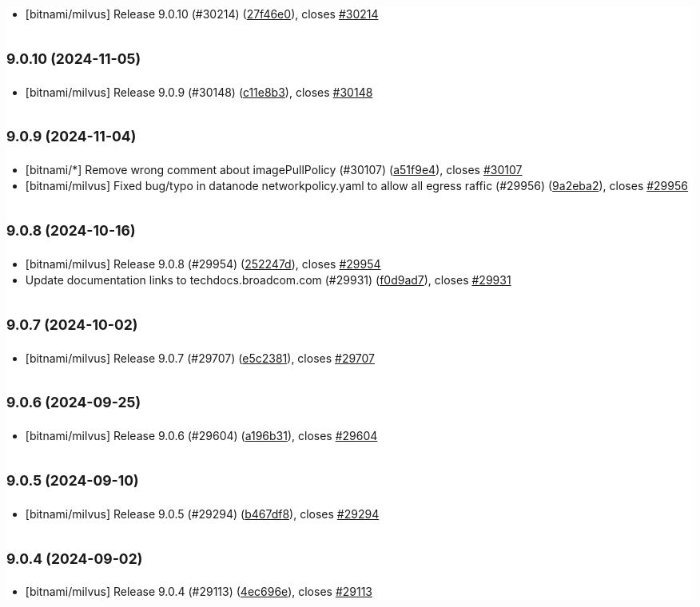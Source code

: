 * [bitnami/milvus] Release 9.0.10 (#30214) ([27f46e0](https://github.com/bitnami/charts/commit/27f46e0491ef08712909c825585a57fe5e39967c)), closes [#30214](https://github.com/bitnami/charts/issues/30214)

## <small>9.0.10 (2024-11-05)</small>

* [bitnami/milvus] Release 9.0.9 (#30148) ([c11e8b3](https://github.com/bitnami/charts/commit/c11e8b31bb20b343e6c4441969277d099d543db1)), closes [#30148](https://github.com/bitnami/charts/issues/30148)

## <small>9.0.9 (2024-11-04)</small>

* [bitnami/*] Remove wrong comment about imagePullPolicy (#30107) ([a51f9e4](https://github.com/bitnami/charts/commit/a51f9e4bb0fbf77199512d35de7ac8abe055d026)), closes [#30107](https://github.com/bitnami/charts/issues/30107)
* [bitnami/milvus] Fixed bug/typo in datanode networkpolicy.yaml to allow all egress raffic (#29956) ([9a2eba2](https://github.com/bitnami/charts/commit/9a2eba284f5c803bc0b7180b9cda8aadf57d34e8)), closes [#29956](https://github.com/bitnami/charts/issues/29956)

## <small>9.0.8 (2024-10-16)</small>

* [bitnami/milvus] Release 9.0.8 (#29954) ([252247d](https://github.com/bitnami/charts/commit/252247d14cd7b6cbfff98200d5301ee61e24d623)), closes [#29954](https://github.com/bitnami/charts/issues/29954)
* Update documentation links to techdocs.broadcom.com (#29931) ([f0d9ad7](https://github.com/bitnami/charts/commit/f0d9ad78f39f633d275fc576d32eae78ded4d0b8)), closes [#29931](https://github.com/bitnami/charts/issues/29931)

## <small>9.0.7 (2024-10-02)</small>

* [bitnami/milvus] Release 9.0.7 (#29707) ([e5c2381](https://github.com/bitnami/charts/commit/e5c2381b7e2801392777f2abb1eb8fda3c4afe49)), closes [#29707](https://github.com/bitnami/charts/issues/29707)

## <small>9.0.6 (2024-09-25)</small>

* [bitnami/milvus] Release 9.0.6 (#29604) ([a196b31](https://github.com/bitnami/charts/commit/a196b314201a26506ce6448238d00857160cf43c)), closes [#29604](https://github.com/bitnami/charts/issues/29604)

## <small>9.0.5 (2024-09-10)</small>

* [bitnami/milvus] Release 9.0.5 (#29294) ([b467df8](https://github.com/bitnami/charts/commit/b467df892da24bb52f29256a0090488c40d452f7)), closes [#29294](https://github.com/bitnami/charts/issues/29294)

## <small>9.0.4 (2024-09-02)</small>

* [bitnami/milvus] Release 9.0.4 (#29113) ([4ec696e](https://github.com/bitnami/charts/commit/4ec696e3455eebf116b2e97b3a18f5d5f6f2cc60)), closes [#29113](https://github.com/bitnami/charts/issues/29113)
